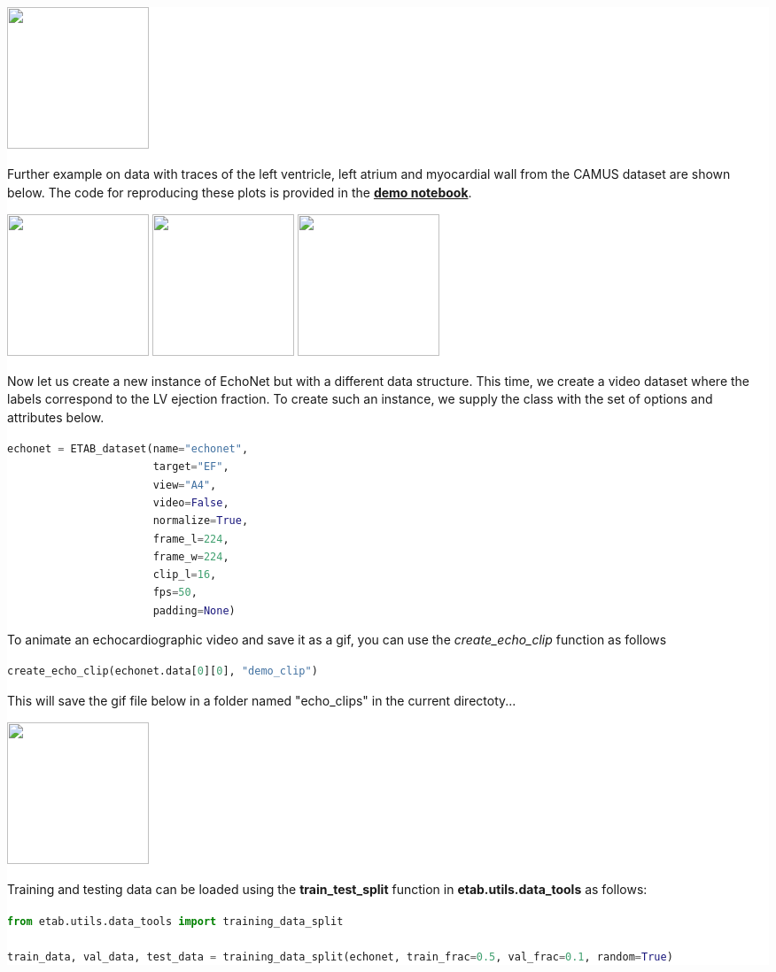 <p> 
  <img width="160" height="160" src="assets/echonet_LV.png" /> 
</p>

Further example on data with traces of the left ventricle, left atrium and myocardial wall from the CAMUS dataset are shown below. The code for reproducing these plots is provided in the [**demo notebook**](https://github.com/ahmedmalaa/ETAB/blob/main/notebooks/Demo%201%20-%20ETAB%20Data%20Loading%20and%20Processing%20Tools.ipynb).

<p> 
  <img width="160" height="160" src="assets/camus_LV.png" /> 
  <img width="160" height="160" src="assets/camus_LA.png" /> 
  <img width="160" height="160" src="assets/camus_MY.png" /> 
</p>

Now let us create a new instance of EchoNet but with a different data structure. This time, we create a video dataset where the labels correspond to the LV ejection fraction. To create such an instance, we supply the class with the set of options and attributes below.

```python
echonet = ETAB_dataset(name="echonet",
                       target="EF", 
                       view="A4",
                       video=False,
                       normalize=True,
                       frame_l=224,
                       frame_w=224,
                       clip_l=16, 
                       fps=50,
                       padding=None)
```

To animate an echocardiographic video and save it as a gif, you can use the *create_echo_clip* function as follows

```python
create_echo_clip(echonet.data[0][0], "demo_clip")
```

This will save the gif file below in a folder named "echo_clips" in the current directoty...

<p> 
  <img width="160" height="160" src="assets/demo_clip.gif" /> 
</p>


Training and testing data can be loaded using the **train_test_split** function in **etab.utils.data_tools** as follows:

```python
from etab.utils.data_tools import training_data_split

train_data, val_data, test_data = training_data_split(echonet, train_frac=0.5, val_frac=0.1, random=True)
```
